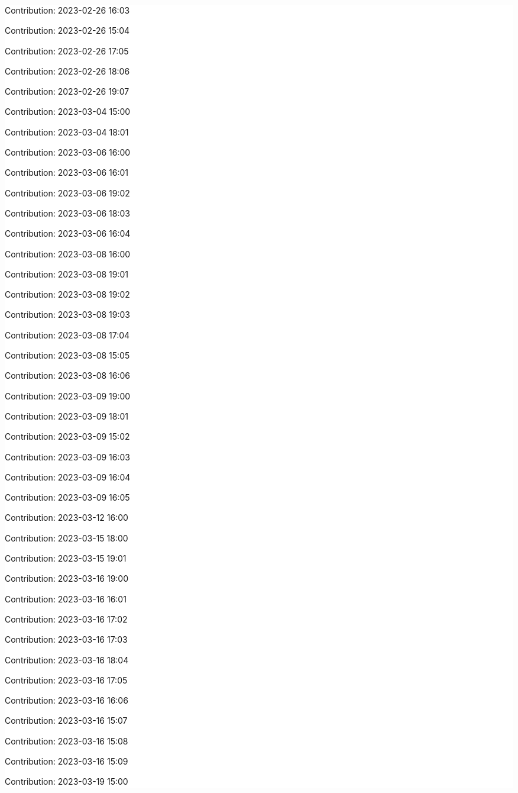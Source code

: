 Contribution: 2023-02-26 16:03

Contribution: 2023-02-26 15:04

Contribution: 2023-02-26 17:05

Contribution: 2023-02-26 18:06

Contribution: 2023-02-26 19:07

Contribution: 2023-03-04 15:00

Contribution: 2023-03-04 18:01

Contribution: 2023-03-06 16:00

Contribution: 2023-03-06 16:01

Contribution: 2023-03-06 19:02

Contribution: 2023-03-06 18:03

Contribution: 2023-03-06 16:04

Contribution: 2023-03-08 16:00

Contribution: 2023-03-08 19:01

Contribution: 2023-03-08 19:02

Contribution: 2023-03-08 19:03

Contribution: 2023-03-08 17:04

Contribution: 2023-03-08 15:05

Contribution: 2023-03-08 16:06

Contribution: 2023-03-09 19:00

Contribution: 2023-03-09 18:01

Contribution: 2023-03-09 15:02

Contribution: 2023-03-09 16:03

Contribution: 2023-03-09 16:04

Contribution: 2023-03-09 16:05

Contribution: 2023-03-12 16:00

Contribution: 2023-03-15 18:00

Contribution: 2023-03-15 19:01

Contribution: 2023-03-16 19:00

Contribution: 2023-03-16 16:01

Contribution: 2023-03-16 17:02

Contribution: 2023-03-16 17:03

Contribution: 2023-03-16 18:04

Contribution: 2023-03-16 17:05

Contribution: 2023-03-16 16:06

Contribution: 2023-03-16 15:07

Contribution: 2023-03-16 15:08

Contribution: 2023-03-16 15:09

Contribution: 2023-03-19 15:00

